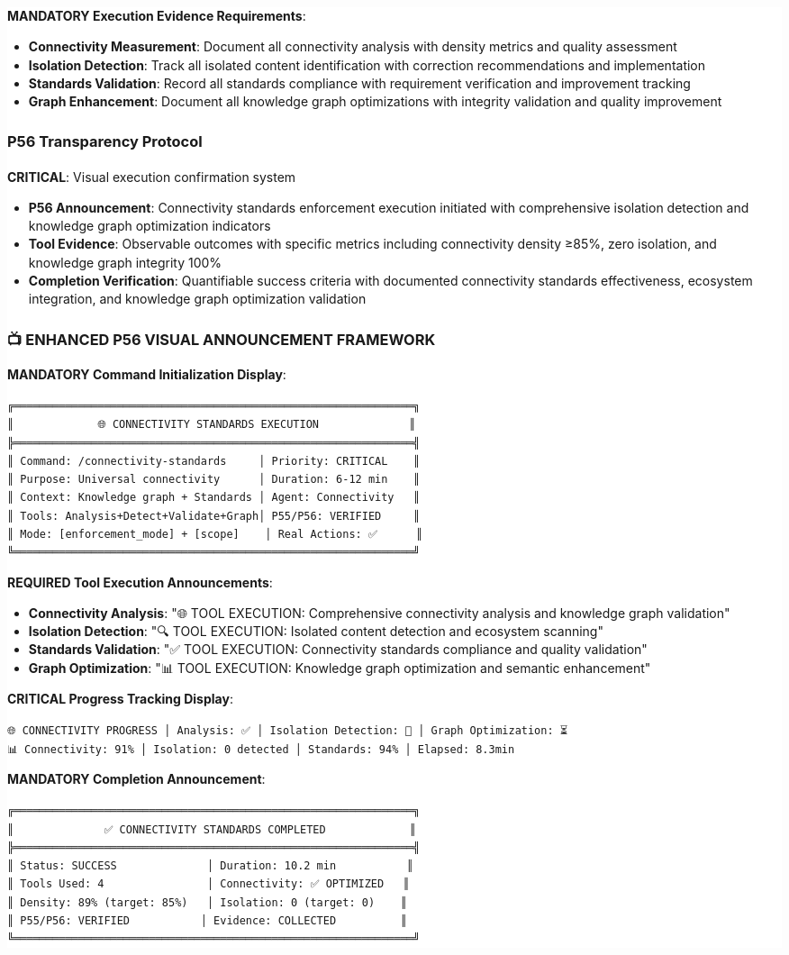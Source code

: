 **MANDATORY Execution Evidence Requirements**:
- **Connectivity Measurement**: Document all connectivity analysis with density metrics and quality assessment
- **Isolation Detection**: Track all isolated content identification with correction recommendations and implementation
- **Standards Validation**: Record all standards compliance with requirement verification and improvement tracking
- **Graph Enhancement**: Document all knowledge graph optimizations with integrity validation and quality improvement

### **P56 Transparency Protocol**
**CRITICAL**: Visual execution confirmation system
- **P56 Announcement**: Connectivity standards enforcement execution initiated with comprehensive isolation detection and knowledge graph optimization indicators
- **Tool Evidence**: Observable outcomes with specific metrics including connectivity density ≥85%, zero isolation, and knowledge graph integrity 100%
- **Completion Verification**: Quantifiable success criteria with documented connectivity standards effectiveness, ecosystem integration, and knowledge graph optimization validation

### **📺 ENHANCED P56 VISUAL ANNOUNCEMENT FRAMEWORK**

**MANDATORY Command Initialization Display**:
```text
╔══════════════════════════════════════════════════════════════╗
║             🌐 CONNECTIVITY STANDARDS EXECUTION              ║
╠══════════════════════════════════════════════════════════════╣
║ Command: /connectivity-standards     │ Priority: CRITICAL    ║
║ Purpose: Universal connectivity      │ Duration: 6-12 min    ║
║ Context: Knowledge graph + Standards │ Agent: Connectivity   ║
║ Tools: Analysis+Detect+Validate+Graph│ P55/P56: VERIFIED     ║
║ Mode: [enforcement_mode] + [scope]    │ Real Actions: ✅      ║
╚══════════════════════════════════════════════════════════════╝
```

**REQUIRED Tool Execution Announcements**:
- **Connectivity Analysis**: "🌐 TOOL EXECUTION: Comprehensive connectivity analysis and knowledge graph validation"
- **Isolation Detection**: "🔍 TOOL EXECUTION: Isolated content detection and ecosystem scanning"
- **Standards Validation**: "✅ TOOL EXECUTION: Connectivity standards compliance and quality validation"
- **Graph Optimization**: "📊 TOOL EXECUTION: Knowledge graph optimization and semantic enhancement"

**CRITICAL Progress Tracking Display**:
```text
🌐 CONNECTIVITY PROGRESS │ Analysis: ✅ │ Isolation Detection: 🔄 │ Graph Optimization: ⏳
📊 Connectivity: 91% │ Isolation: 0 detected │ Standards: 94% │ Elapsed: 8.3min
```

**MANDATORY Completion Announcement**:
```text
╔══════════════════════════════════════════════════════════════╗
║              ✅ CONNECTIVITY STANDARDS COMPLETED             ║
╠══════════════════════════════════════════════════════════════╣
║ Status: SUCCESS              │ Duration: 10.2 min           ║
║ Tools Used: 4                │ Connectivity: ✅ OPTIMIZED   ║
║ Density: 89% (target: 85%)   │ Isolation: 0 (target: 0)    ║
║ P55/P56: VERIFIED           │ Evidence: COLLECTED          ║
╚══════════════════════════════════════════════════════════════╝
```
